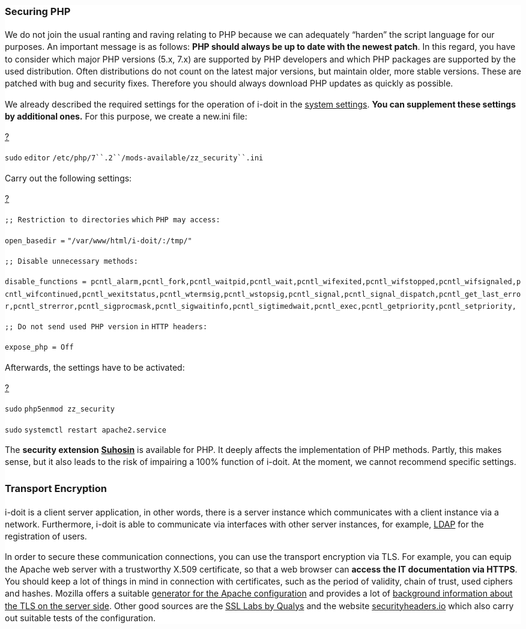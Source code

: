 ### Securing PHP

We do not join the usual ranting and raving relating to PHP because we can adequately “harden” the script language for our purposes. An important message is as follows: **PHP should always be up to date with the newest patch**. In this regard, you have to consider which major PHP versions (5.x, 7.x) are supported by PHP developers and which PHP packages are supported by the used distribution. Often distributions do not count on the latest major versions, but maintain older, more stable versions. These are patched with bug and security fixes. Therefore you should always download PHP updates as quickly as possible.

We already described the required settings for the operation of i-doit in the [system settings](/display/en/System+Settings). **You can supplement these settings by additional ones.** For this purpose, we create a new.ini file:

[?](#)

`sudo` `editor` `/etc/php/7``.2``/mods-available/zz_security``.ini`

Carry out the following settings:

[?](#)

`;; Restriction to directories` `which` `PHP may access:`

`open_basedir =` `"/var/www/html/i-doit/:/tmp/"`

`;; Disable unnecessary methods:`

`disable_functions = pcntl_alarm,pcntl_fork,pcntl_waitpid,pcntl_wait,pcntl_wifexited,pcntl_wifstopped,pcntl_wifsignaled,pcntl_wifcontinued,pcntl_wexitstatus,pcntl_wtermsig,pcntl_wstopsig,pcntl_signal,pcntl_signal_dispatch,pcntl_get_last_error,pcntl_strerror,pcntl_sigprocmask,pcntl_sigwaitinfo,pcntl_sigtimedwait,pcntl_exec,pcntl_getpriority,pcntl_setpriority,`

`;; Do not send used PHP version` `in` `HTTP headers:`

`expose_php = Off`

Afterwards, the settings have to be activated:

[?](#)

`sudo` `php5enmod zz_security`

`sudo` `systemctl restart apache2.service`

The **security extension** **[Suhosin](https://suhosin.org/)** is available for PHP. It deeply affects the implementation of PHP methods. Partly, this makes sense, but it also leads to the risk of impairing a 100% function of i-doit. At the moment, we cannot recommend specific settings.

### Transport Encryption

i-doit is a client server application, in other words, there is a server instance which communicates with a client instance via a network. Furthermore, i-doit is able to communicate via interfaces with other server instances, for example, [LDAP](/pages/viewpage.action?pageId=37355601) for the registration of users.

In order to secure these communication connections, you can use the transport encryption via TLS. For example, you can equip the Apache web server with a trustworthy X.509 certificate, so that a web browser can **access the IT documentation via HTTPS**. You should keep a lot of things in mind in connection with certificates, such as the period of validity, chain of trust, used ciphers and hashes. Mozilla offers a suitable [generator for the Apache configuration](https://mozilla.github.io/server-side-tls/ssl-config-generator/) and provides a lot of [background information about the TLS on the server side](https://wiki.mozilla.org/Security/Server_Side_TLS). Other good sources are the [SSL Labs by Qualys](https://www.ssllabs.com/ssltest/) and the website [securityheaders.io](http://securityheaders.io) which also carry out suitable tests of the configuration.
